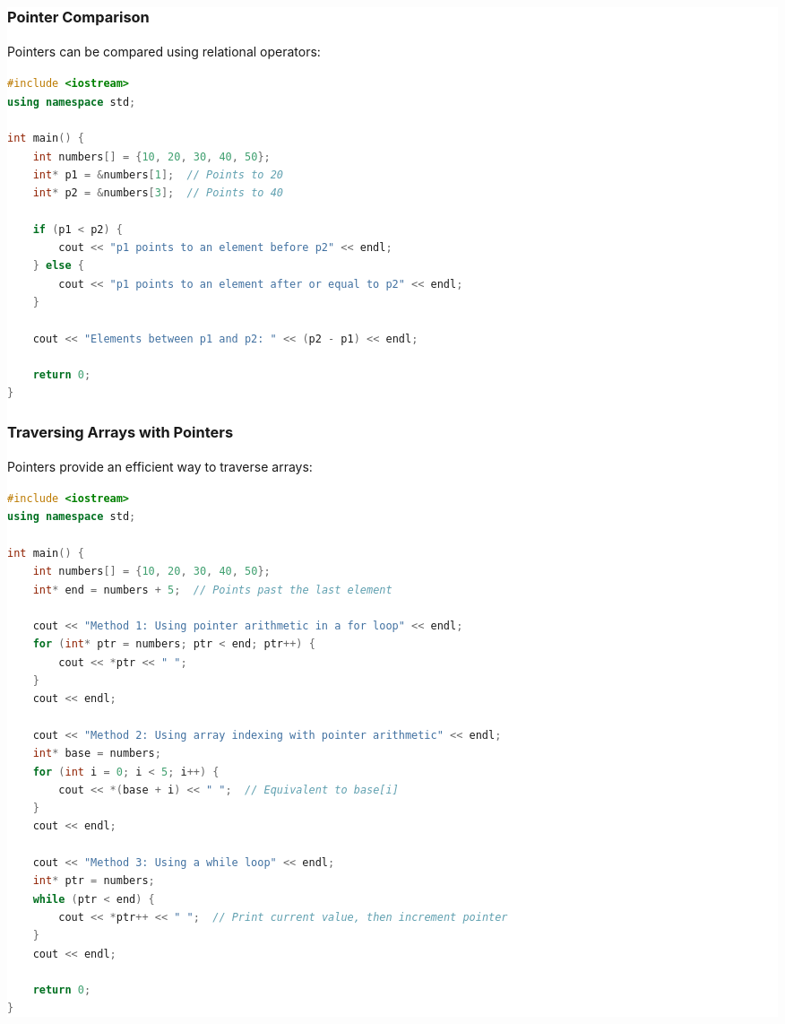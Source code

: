### Pointer Comparison

Pointers can be compared using relational operators:

```cpp
#include <iostream>
using namespace std;

int main() {
    int numbers[] = {10, 20, 30, 40, 50};
    int* p1 = &numbers[1];  // Points to 20
    int* p2 = &numbers[3];  // Points to 40
    
    if (p1 < p2) {
        cout << "p1 points to an element before p2" << endl;
    } else {
        cout << "p1 points to an element after or equal to p2" << endl;
    }
    
    cout << "Elements between p1 and p2: " << (p2 - p1) << endl;
    
    return 0;
}
```

### Traversing Arrays with Pointers

Pointers provide an efficient way to traverse arrays:

```cpp
#include <iostream>
using namespace std;

int main() {
    int numbers[] = {10, 20, 30, 40, 50};
    int* end = numbers + 5;  // Points past the last element
    
    cout << "Method 1: Using pointer arithmetic in a for loop" << endl;
    for (int* ptr = numbers; ptr < end; ptr++) {
        cout << *ptr << " ";
    }
    cout << endl;
    
    cout << "Method 2: Using array indexing with pointer arithmetic" << endl;
    int* base = numbers;
    for (int i = 0; i < 5; i++) {
        cout << *(base + i) << " ";  // Equivalent to base[i]
    }
    cout << endl;
    
    cout << "Method 3: Using a while loop" << endl;
    int* ptr = numbers;
    while (ptr < end) {
        cout << *ptr++ << " ";  // Print current value, then increment pointer
    }
    cout << endl;
    
    return 0;
}
```
